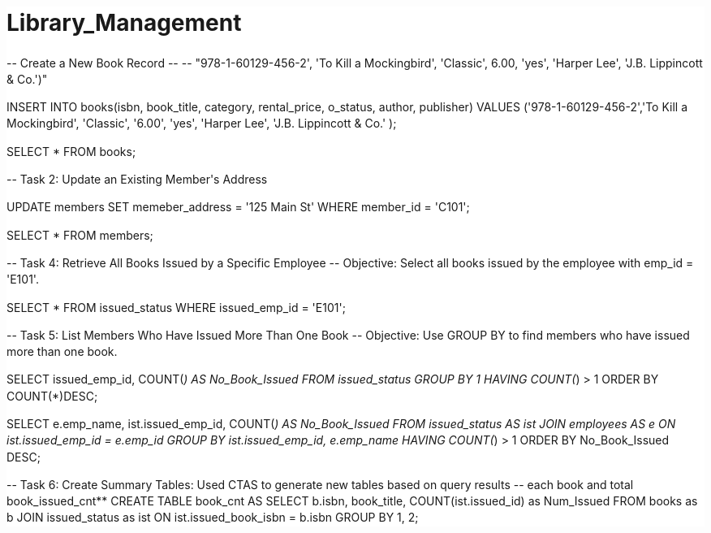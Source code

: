 # Library_Management

 -- Create a New Book Record -- 
 -- "978-1-60129-456-2', 'To Kill a Mockingbird', 'Classic', 6.00, 'yes', 'Harper Lee', 'J.B. Lippincott & Co.')"

INSERT INTO books(isbn, book_title, category, rental_price, o_status, author, publisher)
VALUES
	('978-1-60129-456-2','To Kill a Mockingbird', 'Classic', '6.00', 'yes', 'Harper Lee', 'J.B. Lippincott & Co.' );
        
SELECT *
FROM books;

-- Task 2: Update an Existing Member's Address

UPDATE members
SET memeber_address = '125 Main St'
WHERE member_id = 'C101';

SELECT * FROM members;


-- Task 4: Retrieve All Books Issued by a Specific Employee
-- Objective: Select all books issued by the employee with emp_id = 'E101'.

SELECT *
FROM issued_status
WHERE issued_emp_id = 'E101';

-- Task 5: List Members Who Have Issued More Than One Book 
-- Objective: Use GROUP BY to find members who have issued more than one book.

SELECT
    issued_emp_id,
    COUNT(*) AS No_Book_Issued
FROM issued_status
GROUP BY 1
HAVING COUNT(*) > 1
ORDER BY COUNT(*)DESC;

SELECT
    e.emp_name,
    ist.issued_emp_id,
    COUNT(*) AS No_Book_Issued
FROM issued_status AS ist
JOIN employees AS e
    ON ist.issued_emp_id = e.emp_id
GROUP BY ist.issued_emp_id, e.emp_name
HAVING COUNT(*) > 1
ORDER BY No_Book_Issued DESC;



-- Task 6: Create Summary Tables: Used CTAS to generate new tables based on query results 
-- each book and total book_issued_cnt**
CREATE TABLE book_cnt
AS
SELECT 
	b.isbn,
    book_title,
    COUNT(ist.issued_id) as Num_Issued
FROM books as b
JOIN issued_status as ist
ON ist.issued_book_isbn = b.isbn
GROUP BY 1, 2;
